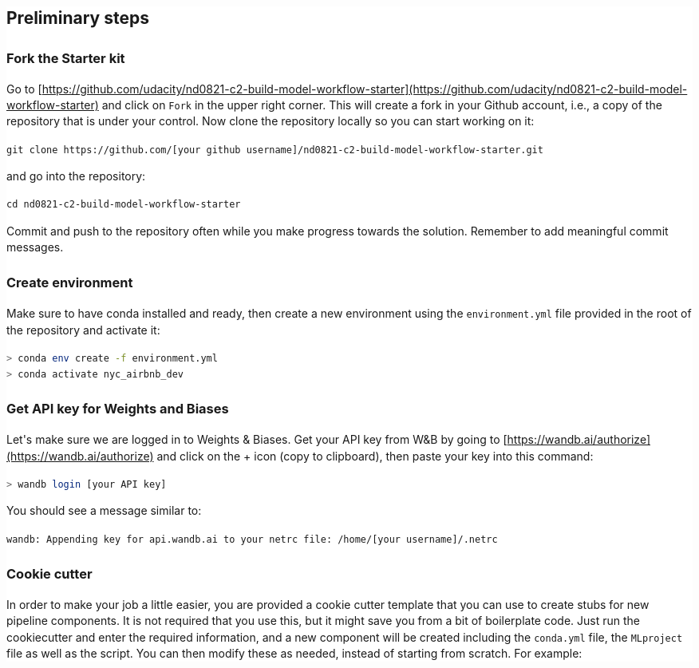 ## Preliminary steps
### Fork the Starter kit
Go to [https://github.com/udacity/nd0821-c2-build-model-workflow-starter](https://github.com/udacity/nd0821-c2-build-model-workflow-starter)
and click on `Fork` in the upper right corner. This will create a fork in your Github account, i.e., a copy of the
repository that is under your control. Now clone the repository locally so you can start working on it:

```
git clone https://github.com/[your github username]/nd0821-c2-build-model-workflow-starter.git
```

and go into the repository:

```
cd nd0821-c2-build-model-workflow-starter
```
Commit and push to the repository often while you make progress towards the solution. Remember 
to add meaningful commit messages.

### Create environment
Make sure to have conda installed and ready, then create a new environment using the ``environment.yml``
file provided in the root of the repository and activate it:

```bash
> conda env create -f environment.yml
> conda activate nyc_airbnb_dev
```

### Get API key for Weights and Biases
Let's make sure we are logged in to Weights & Biases. Get your API key from W&B by going to 
[https://wandb.ai/authorize](https://wandb.ai/authorize) and click on the + icon (copy to clipboard), 
then paste your key into this command:

```bash
> wandb login [your API key]
```

You should see a message similar to:
```
wandb: Appending key for api.wandb.ai to your netrc file: /home/[your username]/.netrc
```

### Cookie cutter
In order to make your job a little easier, you are provided a cookie cutter template that you can use to create 
stubs for new pipeline components. It is not required that you use this, but it might save you from a bit of 
boilerplate code. Just run the cookiecutter and enter the required information, and a new component 
will be created including the `conda.yml` file, the `MLproject` file as well as the script. You can then modify these
as needed, instead of starting from scratch.
For example:
